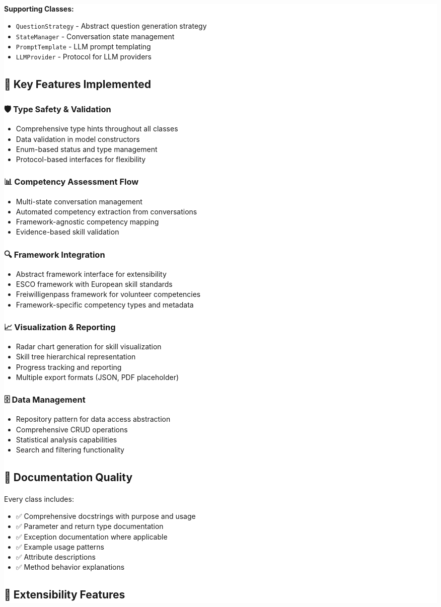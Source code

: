 **Supporting Classes:**
- `QuestionStrategy` - Abstract question generation strategy
- `StateManager` - Conversation state management
- `PromptTemplate` - LLM prompt templating
- `LLMProvider` - Protocol for LLM providers

## 🔧 Key Features Implemented

### 🛡️ Type Safety & Validation
- Comprehensive type hints throughout all classes
- Data validation in model constructors
- Enum-based status and type management
- Protocol-based interfaces for flexibility

### 📊 Competency Assessment Flow
- Multi-state conversation management
- Automated competency extraction from conversations
- Framework-agnostic competency mapping
- Evidence-based skill validation

### 🔍 Framework Integration
- Abstract framework interface for extensibility
- ESCO framework with European skill standards
- Freiwilligenpass framework for volunteer competencies
- Framework-specific competency types and metadata

### 📈 Visualization & Reporting
- Radar chart generation for skill visualization
- Skill tree hierarchical representation
- Progress tracking and reporting
- Multiple export formats (JSON, PDF placeholder)

### 🗄️ Data Management
- Repository pattern for data access abstraction
- Comprehensive CRUD operations
- Statistical analysis capabilities
- Search and filtering functionality

## 📝 Documentation Quality

Every class includes:
- ✅ Comprehensive docstrings with purpose and usage
- ✅ Parameter and return type documentation
- ✅ Exception documentation where applicable
- ✅ Example usage patterns
- ✅ Attribute descriptions
- ✅ Method behavior explanations

## 🔄 Extensibility Features
